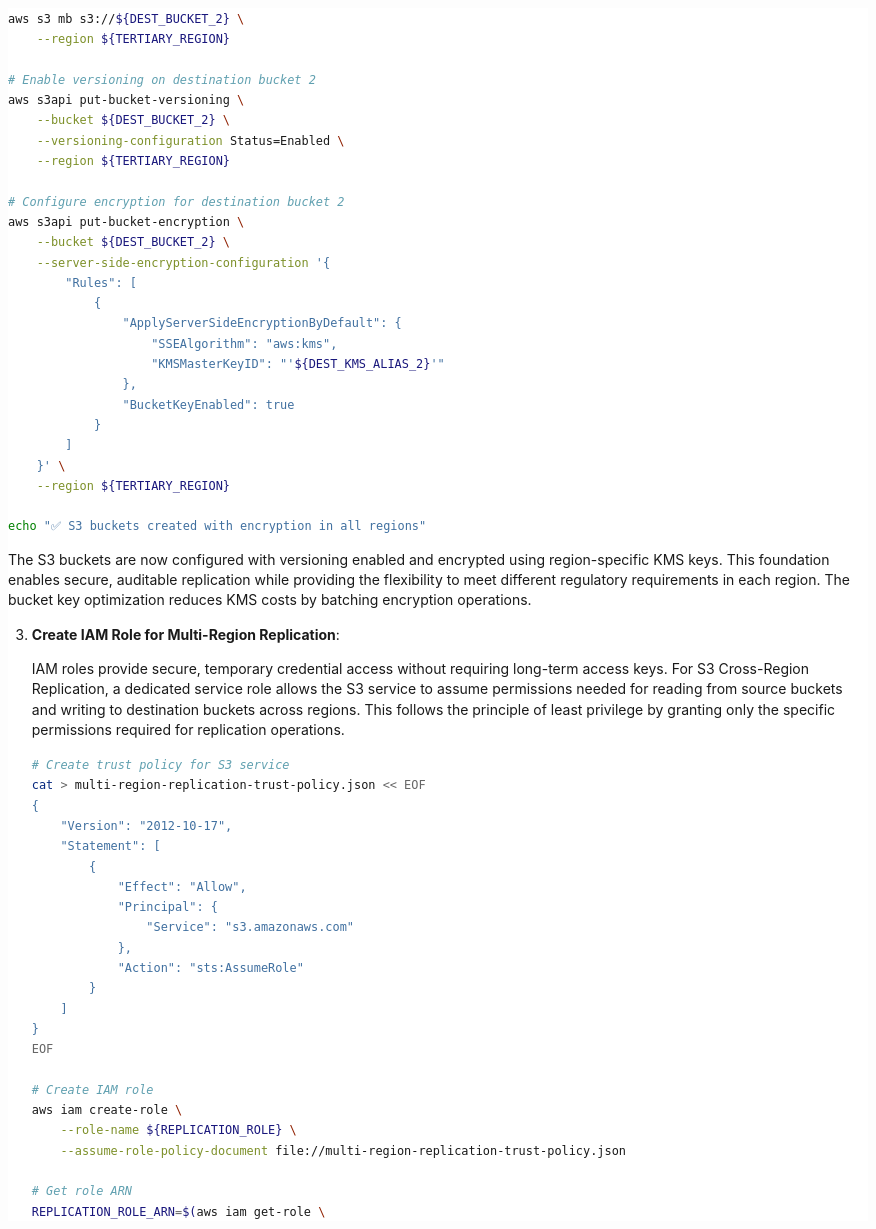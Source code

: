    ```bash
   aws s3 mb s3://${DEST_BUCKET_2} \
       --region ${TERTIARY_REGION}
   
   # Enable versioning on destination bucket 2
   aws s3api put-bucket-versioning \
       --bucket ${DEST_BUCKET_2} \
       --versioning-configuration Status=Enabled \
       --region ${TERTIARY_REGION}
   
   # Configure encryption for destination bucket 2
   aws s3api put-bucket-encryption \
       --bucket ${DEST_BUCKET_2} \
       --server-side-encryption-configuration '{
           "Rules": [
               {
                   "ApplyServerSideEncryptionByDefault": {
                       "SSEAlgorithm": "aws:kms",
                       "KMSMasterKeyID": "'${DEST_KMS_ALIAS_2}'"
                   },
                   "BucketKeyEnabled": true
               }
           ]
       }' \
       --region ${TERTIARY_REGION}
   
   echo "✅ S3 buckets created with encryption in all regions"
   ```

   The S3 buckets are now configured with versioning enabled and encrypted using region-specific KMS keys. This foundation enables secure, auditable replication while providing the flexibility to meet different regulatory requirements in each region. The bucket key optimization reduces KMS costs by batching encryption operations.

3. **Create IAM Role for Multi-Region Replication**:

   IAM roles provide secure, temporary credential access without requiring long-term access keys. For S3 Cross-Region Replication, a dedicated service role allows the S3 service to assume permissions needed for reading from source buckets and writing to destination buckets across regions. This follows the principle of least privilege by granting only the specific permissions required for replication operations.

   ```bash
   # Create trust policy for S3 service
   cat > multi-region-replication-trust-policy.json << EOF
   {
       "Version": "2012-10-17",
       "Statement": [
           {
               "Effect": "Allow",
               "Principal": {
                   "Service": "s3.amazonaws.com"
               },
               "Action": "sts:AssumeRole"
           }
       ]
   }
   EOF
   
   # Create IAM role
   aws iam create-role \
       --role-name ${REPLICATION_ROLE} \
       --assume-role-policy-document file://multi-region-replication-trust-policy.json
   
   # Get role ARN
   REPLICATION_ROLE_ARN=$(aws iam get-role \
   ```